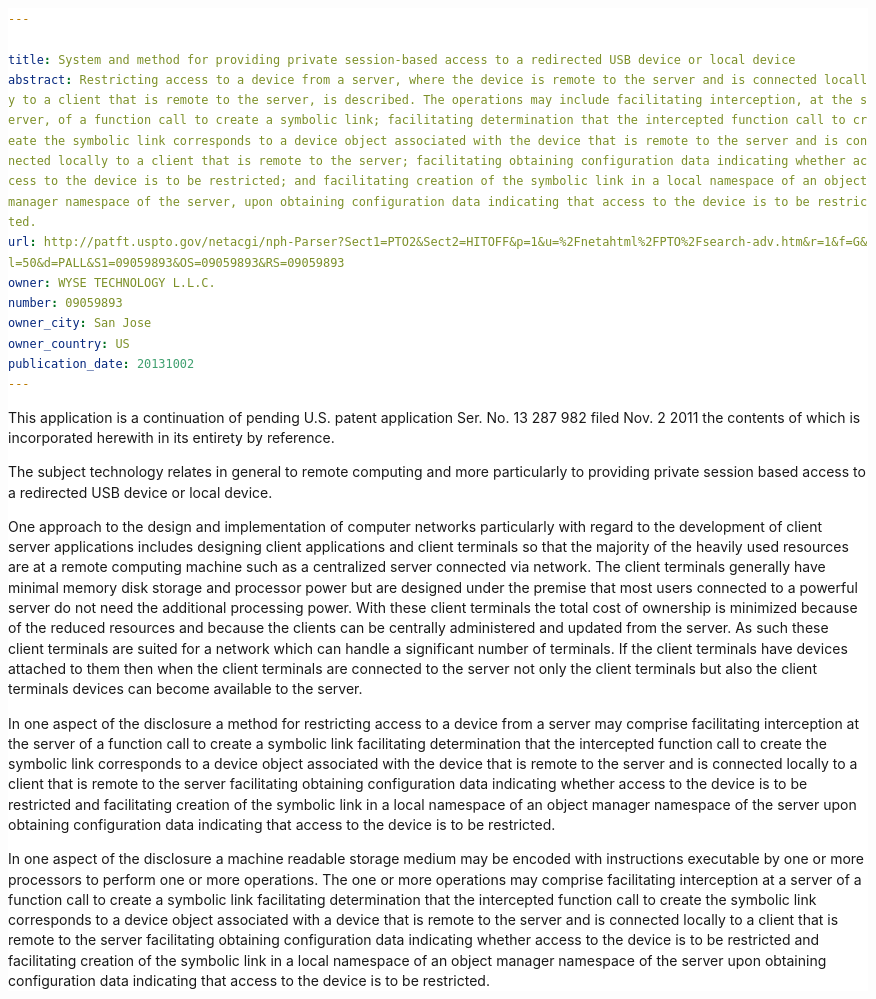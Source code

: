 ```yaml
---

title: System and method for providing private session-based access to a redirected USB device or local device
abstract: Restricting access to a device from a server, where the device is remote to the server and is connected locally to a client that is remote to the server, is described. The operations may include facilitating interception, at the server, of a function call to create a symbolic link; facilitating determination that the intercepted function call to create the symbolic link corresponds to a device object associated with the device that is remote to the server and is connected locally to a client that is remote to the server; facilitating obtaining configuration data indicating whether access to the device is to be restricted; and facilitating creation of the symbolic link in a local namespace of an object manager namespace of the server, upon obtaining configuration data indicating that access to the device is to be restricted.
url: http://patft.uspto.gov/netacgi/nph-Parser?Sect1=PTO2&Sect2=HITOFF&p=1&u=%2Fnetahtml%2FPTO%2Fsearch-adv.htm&r=1&f=G&l=50&d=PALL&S1=09059893&OS=09059893&RS=09059893
owner: WYSE TECHNOLOGY L.L.C.
number: 09059893
owner_city: San Jose
owner_country: US
publication_date: 20131002
---
```

This application is a continuation of pending U.S. patent application Ser. No. 13 287 982 filed Nov. 2 2011 the contents of which is incorporated herewith in its entirety by reference.

The subject technology relates in general to remote computing and more particularly to providing private session based access to a redirected USB device or local device.

One approach to the design and implementation of computer networks particularly with regard to the development of client server applications includes designing client applications and client terminals so that the majority of the heavily used resources are at a remote computing machine such as a centralized server connected via network. The client terminals generally have minimal memory disk storage and processor power but are designed under the premise that most users connected to a powerful server do not need the additional processing power. With these client terminals the total cost of ownership is minimized because of the reduced resources and because the clients can be centrally administered and updated from the server. As such these client terminals are suited for a network which can handle a significant number of terminals. If the client terminals have devices attached to them then when the client terminals are connected to the server not only the client terminals but also the client terminals devices can become available to the server.

In one aspect of the disclosure a method for restricting access to a device from a server may comprise facilitating interception at the server of a function call to create a symbolic link facilitating determination that the intercepted function call to create the symbolic link corresponds to a device object associated with the device that is remote to the server and is connected locally to a client that is remote to the server facilitating obtaining configuration data indicating whether access to the device is to be restricted and facilitating creation of the symbolic link in a local namespace of an object manager namespace of the server upon obtaining configuration data indicating that access to the device is to be restricted.

In one aspect of the disclosure a machine readable storage medium may be encoded with instructions executable by one or more processors to perform one or more operations. The one or more operations may comprise facilitating interception at a server of a function call to create a symbolic link facilitating determination that the intercepted function call to create the symbolic link corresponds to a device object associated with a device that is remote to the server and is connected locally to a client that is remote to the server facilitating obtaining configuration data indicating whether access to the device is to be restricted and facilitating creation of the symbolic link in a local namespace of an object manager namespace of the server upon obtaining configuration data indicating that access to the device is to be restricted.
